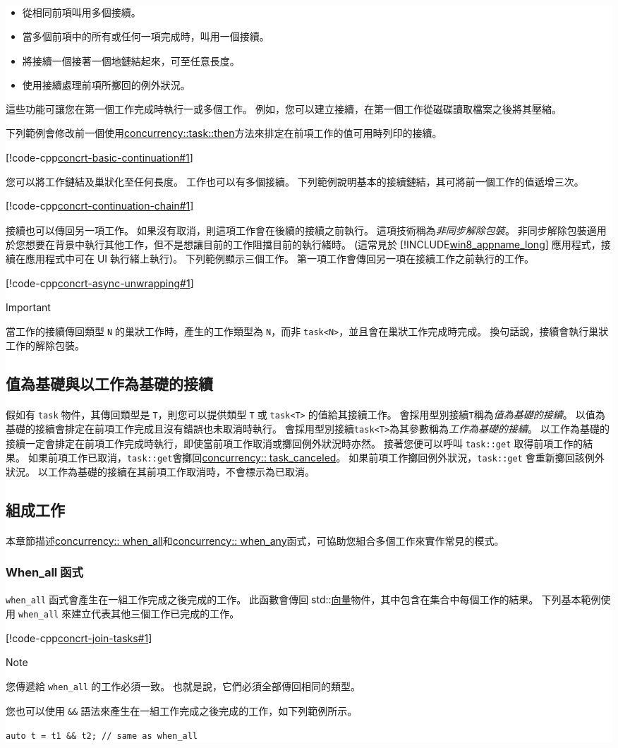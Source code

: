 -   從相同前項叫用多個接續。  
  
-   當多個前項中的所有或任何一項完成時，叫用一個接續。  
  
-   將接續一個接著一個地鏈結起來，可至任意長度。  
  
-   使用接續處理前項所擲回的例外狀況。  
  
 這些功能可讓您在第一個工作完成時執行一或多個工作。 例如，您可以建立接續，在第一個工作從磁碟讀取檔案之後將其壓縮。  
  


 下列範例會修改前一個使用[concurrency::task::then](reference/task-class.md#then)方法來排定在前項工作的值可用時列印的接續。  


  
 [!code-cpp[concrt-basic-continuation#1](../../parallel/concrt/codesnippet/cpp/task-parallelism-concurrency-runtime_5.cpp)]  
  
 您可以將工作鏈結及巢狀化至任何長度。 工作也可以有多個接續。 下列範例說明基本的接續鏈結，其可將前一個工作的值遞增三次。  
  
 [!code-cpp[concrt-continuation-chain#1](../../parallel/concrt/codesnippet/cpp/task-parallelism-concurrency-runtime_6.cpp)]  
  
 接續也可以傳回另一項工作。 如果沒有取消，則這項工作會在後續的接續之前執行。 這項技術稱為*非同步解除包裝*。 非同步解除包裝適用於您想要在背景中執行其他工作，但不是想讓目前的工作阻擋目前的執行緒時。 (這常見於 [!INCLUDE[win8_appname_long](../../build/includes/win8_appname_long_md.md)] 應用程式，接續在應用程式中可在 UI 執行緒上執行)。 下列範例顯示三個工作。 第一項工作會傳回另一項在接續工作之前執行的工作。  
  
 [!code-cpp[concrt-async-unwrapping#1](../../parallel/concrt/codesnippet/cpp/task-parallelism-concurrency-runtime_7.cpp)]  
  
> [!IMPORTANT]
>  當工作的接續傳回類型 `N` 的巢狀工作時，產生的工作類型為 `N`，而非 `task<N>`，並且會在巢狀工作完成時完成。 換句話說，接續會執行巢狀工作的解除包裝。  
  
##  <a name="value-versus-task"></a>值為基礎與以工作為基礎的接續  
 假如有 `task` 物件，其傳回類型是 `T`，則您可以提供類型 `T` 或 `task<T>` 的值給其接續工作。 會採用型別接續`T`稱為*值為基礎的接續*。 以值為基礎的接續會排定在前項工作完成且沒有錯誤也未取消時執行。 會採用型別接續`task<T>`為其參數稱為*工作為基礎的接續*。 以工作為基礎的接續一定會排定在前項工作完成時執行，即使當前項工作取消或擲回例外狀況時亦然。 接著您便可以呼叫 `task::get` 取得前項工作的結果。 如果前項工作已取消，`task::get`會擲回[concurrency:: task_canceled](../../parallel/concrt/reference/task-canceled-class.md)。 如果前項工作擲回例外狀況，`task::get` 會重新擲回該例外狀況。 以工作為基礎的接續在其前項工作取消時，不會標示為已取消。  
  
##  <a name="composing-tasks"></a>組成工作  
 本章節描述[concurrency:: when_all](reference/concurrency-namespace-functions.md#when_all)和[concurrency:: when_any](reference/concurrency-namespace-functions.md#when_all)函式，可協助您組合多個工作來實作常見的模式。  

  
###  <a name="when-all"></a>When_all 函式  
 `when_all` 函式會產生在一組工作完成之後完成的工作。 此函數會傳回 std::[向量](../../standard-library/vector-class.md)物件，其中包含在集合中每個工作的結果。 下列基本範例使用 `when_all` 來建立代表其他三個工作已完成的工作。  
  
 [!code-cpp[concrt-join-tasks#1](../../parallel/concrt/codesnippet/cpp/task-parallelism-concurrency-runtime_8.cpp)]  
  
> [!NOTE]
>  您傳遞給 `when_all` 的工作必須一致。 也就是說，它們必須全部傳回相同的類型。  
  
 您也可以使用 `&&` 語法來產生在一組工作完成之後完成的工作，如下列範例所示。  
  
 `auto t = t1 && t2; // same as when_all`  
  